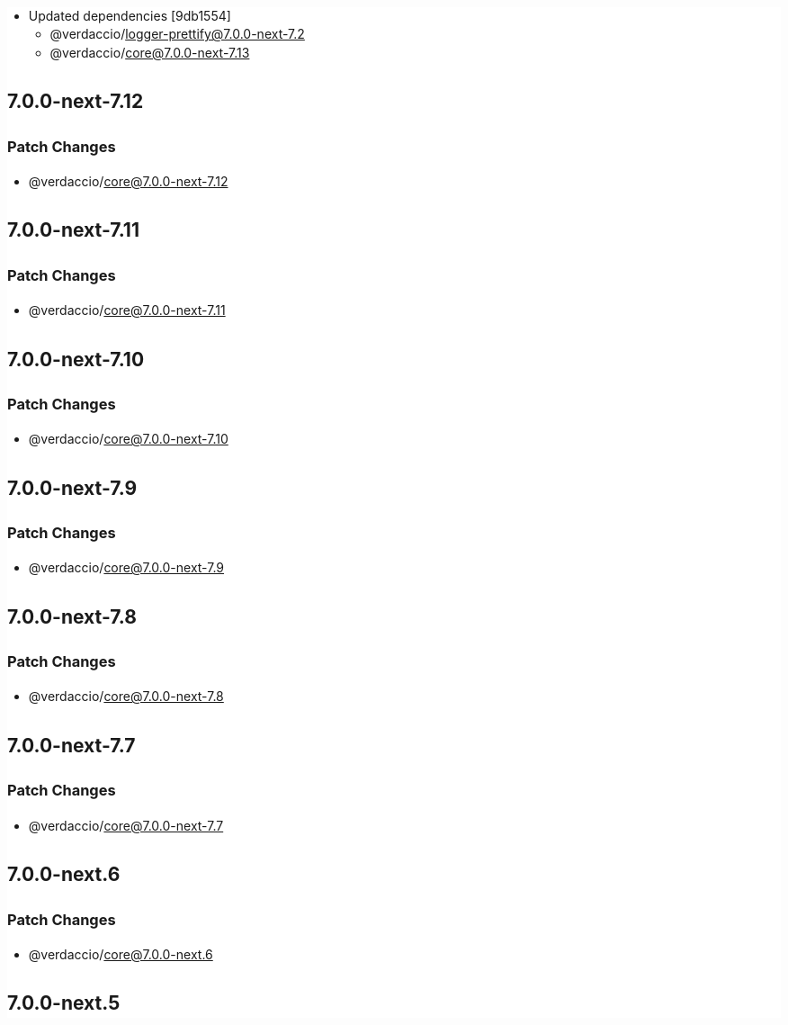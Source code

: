 - Updated dependencies [9db1554]
  - @verdaccio/logger-prettify@7.0.0-next-7.2
  - @verdaccio/core@7.0.0-next-7.13

## 7.0.0-next-7.12

### Patch Changes

- @verdaccio/core@7.0.0-next-7.12

## 7.0.0-next-7.11

### Patch Changes

- @verdaccio/core@7.0.0-next-7.11

## 7.0.0-next-7.10

### Patch Changes

- @verdaccio/core@7.0.0-next-7.10

## 7.0.0-next-7.9

### Patch Changes

- @verdaccio/core@7.0.0-next-7.9

## 7.0.0-next-7.8

### Patch Changes

- @verdaccio/core@7.0.0-next-7.8

## 7.0.0-next-7.7

### Patch Changes

- @verdaccio/core@7.0.0-next-7.7

## 7.0.0-next.6

### Patch Changes

- @verdaccio/core@7.0.0-next.6

## 7.0.0-next.5
